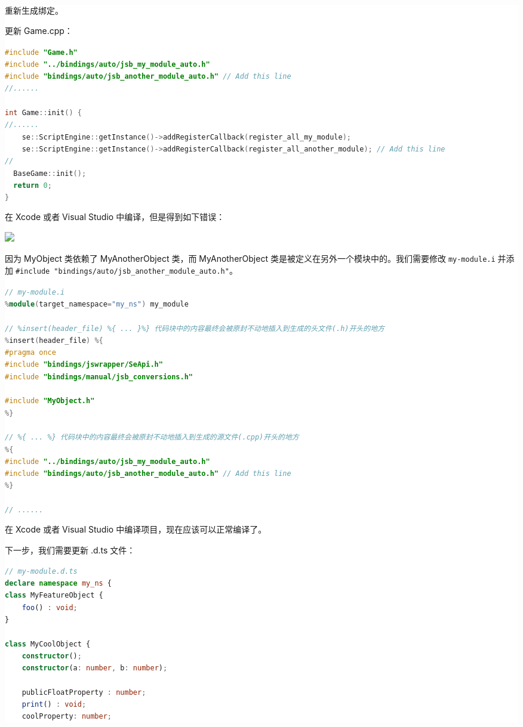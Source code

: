 重新生成绑定。

更新 Game.cpp：

```c++
#include "Game.h"
#include "../bindings/auto/jsb_my_module_auto.h"
#include "bindings/auto/jsb_another_module_auto.h" // Add this line
//......

int Game::init() {
//......
    se::ScriptEngine::getInstance()->addRegisterCallback(register_all_my_module);
    se::ScriptEngine::getInstance()->addRegisterCallback(register_all_another_module); // Add this line
//
  BaseGame::init();
  return 0;
}
```

在 Xcode 或者 Visual Studio 中编译，但是得到如下错误：

![](another-module-compile-error.jpg)

因为 MyObject 类依赖了 MyAnotherObject 类，而 MyAnotherObject 类是被定义在另外一个模块中的。我们需要修改 `my-module.i` 并添加 `#include "bindings/auto/jsb_another_module_auto.h"`。

```c++
// my-module.i
%module(target_namespace="my_ns") my_module

// %insert(header_file) %{ ... }%} 代码块中的内容最终会被原封不动地插入到生成的头文件(.h)开头的地方
%insert(header_file) %{
#pragma once
#include "bindings/jswrapper/SeApi.h"
#include "bindings/manual/jsb_conversions.h"

#include "MyObject.h"
%}

// %{ ... %} 代码块中的内容最终会被原封不动地插入到生成的源文件(.cpp)开头的地方
%{
#include "../bindings/auto/jsb_my_module_auto.h"
#include "bindings/auto/jsb_another_module_auto.h" // Add this line
%}

// ......
```

在 Xcode 或者 Visual Studio 中编译项目，现在应该可以正常编译了。

下一步，我们需要更新 .d.ts 文件：

```ts
// my-module.d.ts
declare namespace my_ns {
class MyFeatureObject {
    foo() : void;
}

class MyCoolObject {
    constructor();
    constructor(a: number, b: number);

    publicFloatProperty : number;
    print() : void;
    coolProperty: number;
```